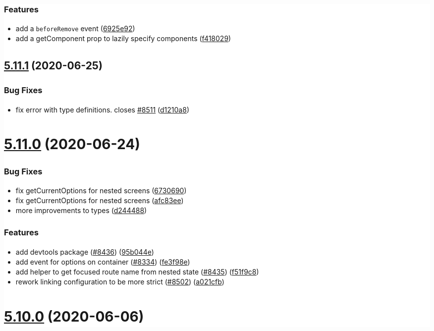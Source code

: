 ### Features

* add a `beforeRemove` event ([6925e92](https://github.com/react-navigation/react-navigation/commit/6925e92dc3e9885e3f552ca5e5eb51ae1521e54e))
* add a getComponent prop to lazily specify components ([f418029](https://github.com/react-navigation/react-navigation/commit/f4180295bf22e32c65f6a7ab7089523cb2de58fb))

## [5.11.1](https://github.com/react-navigation/react-navigation/compare/@react-navigation/core@5.11.0...@react-navigation/core@5.11.1) (2020-06-25)

### Bug Fixes

* fix error with type definitions. closes [#8511](https://github.com/react-navigation/react-navigation/issues/8511) ([d1210a8](https://github.com/react-navigation/react-navigation/commit/d1210a861b37201827c333a5c012c4f0ebd9bb6a))

# [5.11.0](https://github.com/react-navigation/react-navigation/compare/@react-navigation/core@5.10.0...@react-navigation/core@5.11.0) (2020-06-24)

### Bug Fixes

* fix getCurrentOptions for nested screens ([6730690](https://github.com/react-navigation/react-navigation/commit/67306905299314bda053e553ded228374e3e23c9))
* fix getCurrentOptions for nested screens ([afc83ee](https://github.com/react-navigation/react-navigation/commit/afc83eedf8c308c958a08900e069948e3d8a6aa1))
* more improvements to types ([d244488](https://github.com/react-navigation/react-navigation/commit/d2444887be227bbbdcfcb13a7f26a8ebb344043e))

### Features

* add devtools package ([#8436](https://github.com/react-navigation/react-navigation/issues/8436)) ([95b044e](https://github.com/react-navigation/react-navigation/commit/95b044ecf95939f40ced4da740a365140b3952b7))
* add event for options on container ([#8334](https://github.com/react-navigation/react-navigation/issues/8334)) ([fe3f98e](https://github.com/react-navigation/react-navigation/commit/fe3f98eb9cdd986c32460b78520b4d3d2435c279))
* add helper to get focused route name from nested state ([#8435](https://github.com/react-navigation/react-navigation/issues/8435)) ([f51f9c8](https://github.com/react-navigation/react-navigation/commit/f51f9c8493e079f73688adaf9dc43a2171c3e44a))
* rework linking configuration to be more strict ([#8502](https://github.com/react-navigation/react-navigation/issues/8502)) ([a021cfb](https://github.com/react-navigation/react-navigation/commit/a021cfb8af4afd50f785f6ee9b51d361e25704ca))

# [5.10.0](https://github.com/react-navigation/react-navigation/tree/main/packages/core/compare/@react-navigation/core@5.9.0...@react-navigation/core@5.10.0) (2020-06-06)
